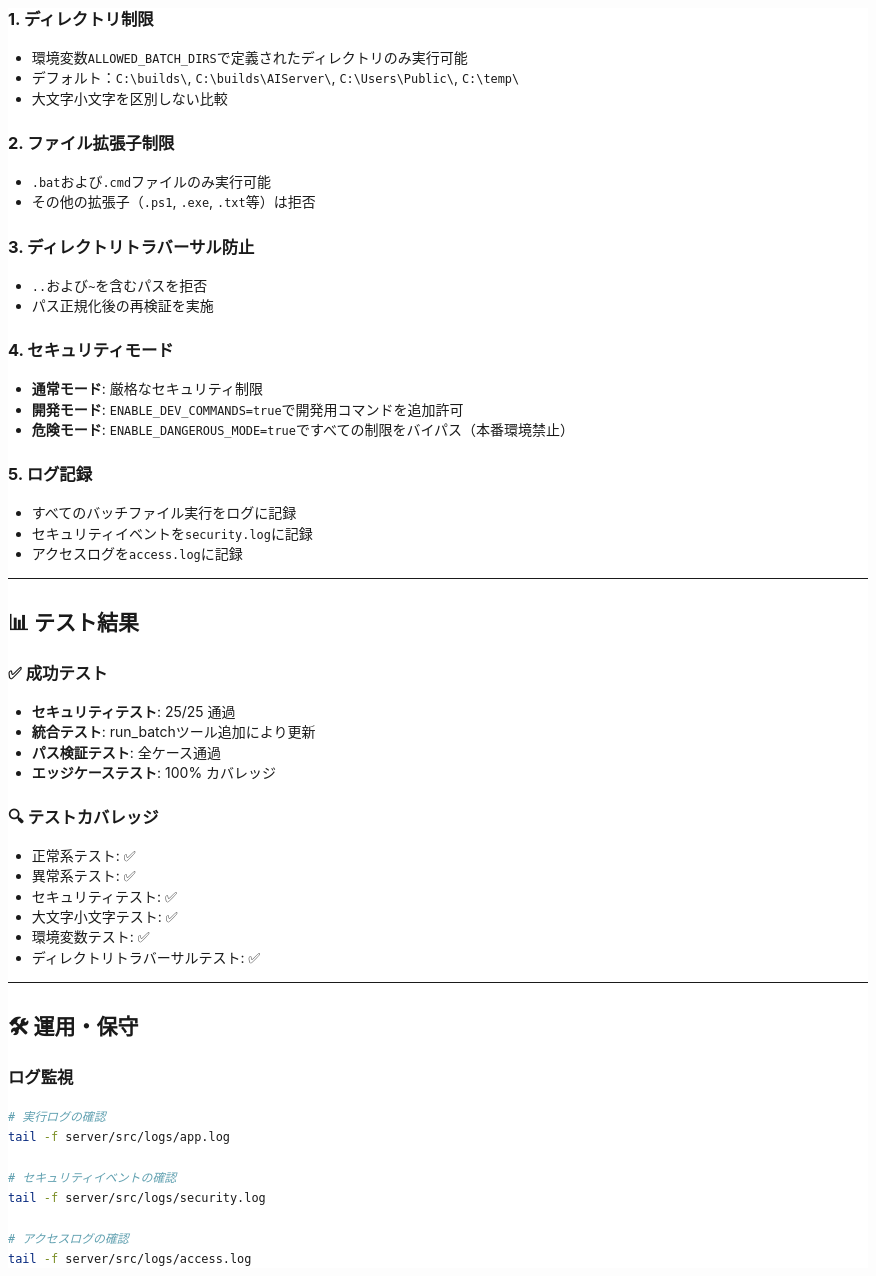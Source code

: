 ### 1. ディレクトリ制限
- 環境変数`ALLOWED_BATCH_DIRS`で定義されたディレクトリのみ実行可能
- デフォルト：`C:\builds\`, `C:\builds\AIServer\`, `C:\Users\Public\`, `C:\temp\`
- 大文字小文字を区別しない比較

### 2. ファイル拡張子制限
- `.bat`および`.cmd`ファイルのみ実行可能
- その他の拡張子（`.ps1`, `.exe`, `.txt`等）は拒否

### 3. ディレクトリトラバーサル防止
- `..`および`~`を含むパスを拒否
- パス正規化後の再検証を実施

### 4. セキュリティモード
- **通常モード**: 厳格なセキュリティ制限
- **開発モード**: `ENABLE_DEV_COMMANDS=true`で開発用コマンドを追加許可
- **危険モード**: `ENABLE_DANGEROUS_MODE=true`ですべての制限をバイパス（本番環境禁止）

### 5. ログ記録
- すべてのバッチファイル実行をログに記録
- セキュリティイベントを`security.log`に記録
- アクセスログを`access.log`に記録

---

## 📊 テスト結果

### ✅ 成功テスト
- **セキュリティテスト**: 25/25 通過
- **統合テスト**: run_batchツール追加により更新
- **パス検証テスト**: 全ケース通過
- **エッジケーステスト**: 100% カバレッジ

### 🔍 テストカバレッジ
- 正常系テスト: ✅
- 異常系テスト: ✅
- セキュリティテスト: ✅
- 大文字小文字テスト: ✅
- 環境変数テスト: ✅
- ディレクトリトラバーサルテスト: ✅

---

## 🛠️ 運用・保守

### ログ監視
```bash
# 実行ログの確認
tail -f server/src/logs/app.log

# セキュリティイベントの確認
tail -f server/src/logs/security.log

# アクセスログの確認
tail -f server/src/logs/access.log
```
